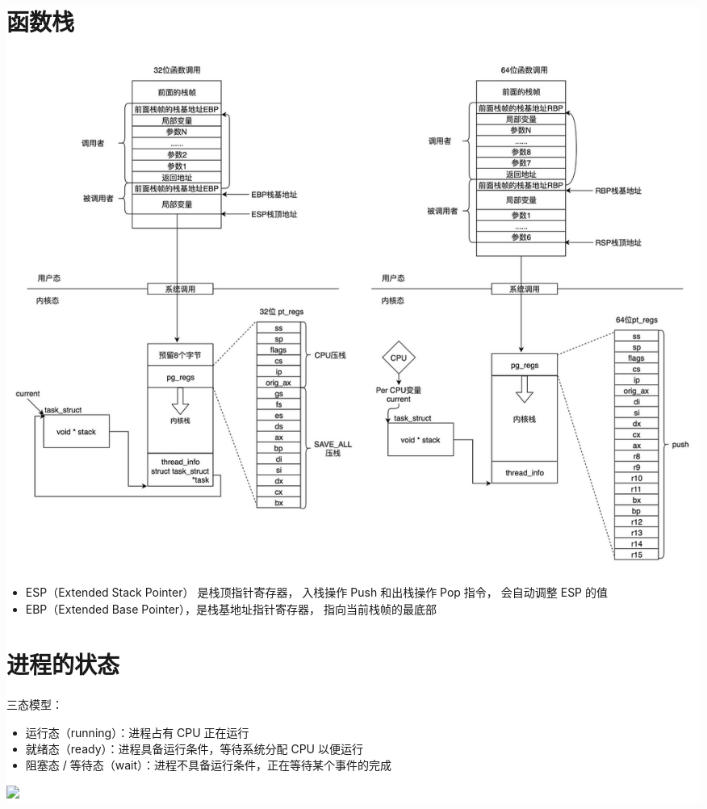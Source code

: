 # 函数栈

![](./img/func_stack.png)

- ESP（Extended Stack Pointer） 是栈顶指针寄存器， 入栈操作 Push 和出栈操作 Pop 指令， 会自动调整 ESP 的值
- EBP（Extended Base Pointer），是栈基地址指针寄存器， 指向当前栈帧的最底部

# 进程的状态

三态模型：

- 运行态（running）：进程占有 CPU 正在运行
- 就绪态（ready）：进程具备运行条件，等待系统分配 CPU 以便运行
- 阻塞态 / 等待态（wait）：进程不具备运行条件，正在等待某个事件的完成

![](E:\share\InterviewSummary\操作系统\img\process_three_status.png)


